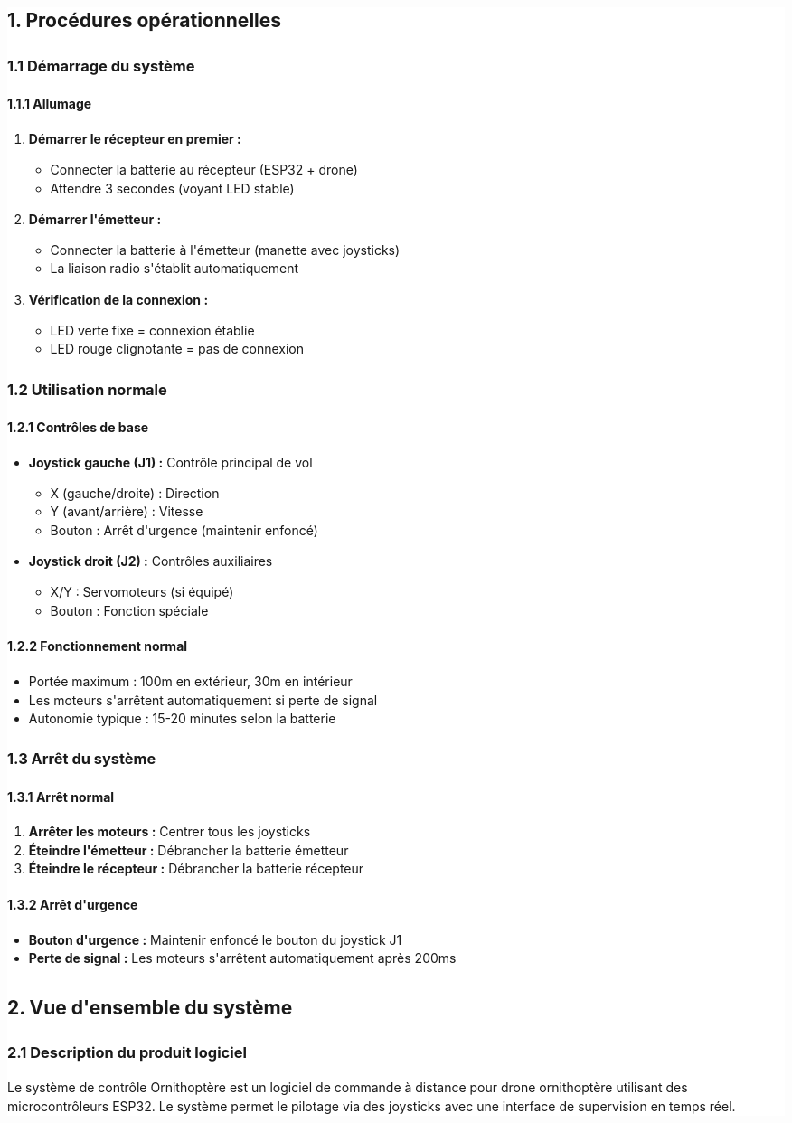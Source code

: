 
## 1. Procédures opérationnelles

### 1.1 Démarrage du système

#### 1.1.1 Allumage
1. **Démarrer le récepteur en premier :**
   - Connecter la batterie au récepteur (ESP32 + drone)
   - Attendre 3 secondes (voyant LED stable)

2. **Démarrer l'émetteur :**
   - Connecter la batterie à l'émetteur (manette avec joysticks)
   - La liaison radio s'établit automatiquement

3. **Vérification de la connexion :**
   - LED verte fixe = connexion établie
   - LED rouge clignotante = pas de connexion

### 1.2 Utilisation normale

#### 1.2.1 Contrôles de base
- **Joystick gauche (J1) :** Contrôle principal de vol
  - X (gauche/droite) : Direction
  - Y (avant/arrière) : Vitesse
  - Bouton : Arrêt d'urgence (maintenir enfoncé)

- **Joystick droit (J2) :** Contrôles auxiliaires
  - X/Y : Servomoteurs (si équipé)
  - Bouton : Fonction spéciale

#### 1.2.2 Fonctionnement normal
- Portée maximum : 100m en extérieur, 30m en intérieur
- Les moteurs s'arrêtent automatiquement si perte de signal
- Autonomie typique : 15-20 minutes selon la batterie

### 1.3 Arrêt du système

#### 1.3.1 Arrêt normal
1. **Arrêter les moteurs :** Centrer tous les joysticks
2. **Éteindre l'émetteur :** Débrancher la batterie émetteur
3. **Éteindre le récepteur :** Débrancher la batterie récepteur

#### 1.3.2 Arrêt d'urgence
- **Bouton d'urgence :** Maintenir enfoncé le bouton du joystick J1
- **Perte de signal :** Les moteurs s'arrêtent automatiquement après 200ms

## 2. Vue d'ensemble du système

### 2.1 Description du produit logiciel
Le système de contrôle Ornithoptère est un logiciel de commande à distance pour drone ornithoptère utilisant des microcontrôleurs ESP32. Le système permet le pilotage via des joysticks avec une interface de supervision en temps réel.
